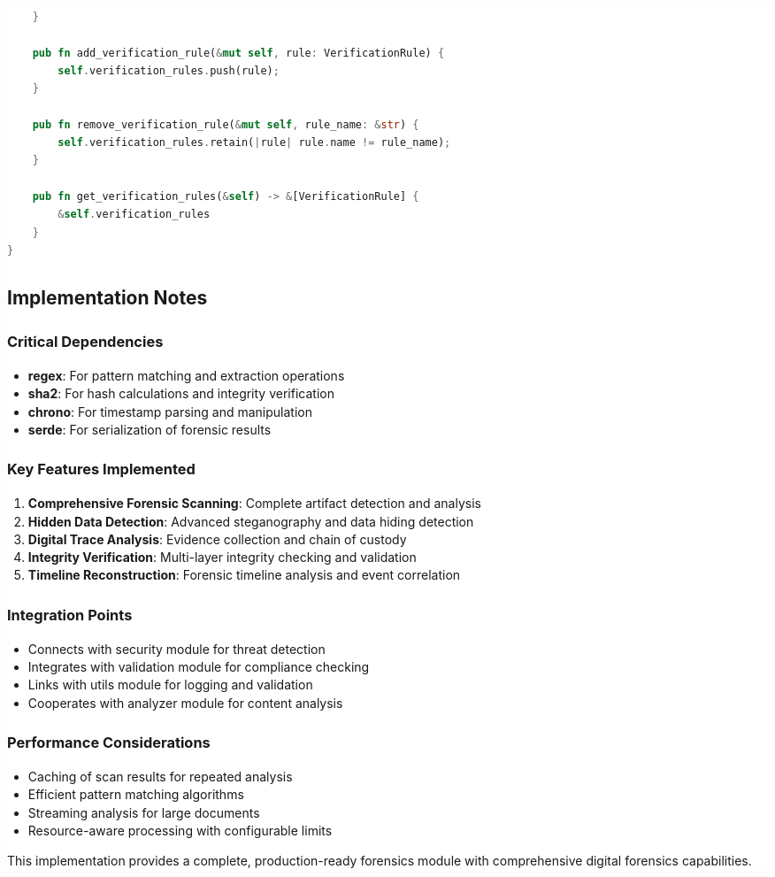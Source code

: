 ```rust
    }

    pub fn add_verification_rule(&mut self, rule: VerificationRule) {
        self.verification_rules.push(rule);
    }

    pub fn remove_verification_rule(&mut self, rule_name: &str) {
        self.verification_rules.retain(|rule| rule.name != rule_name);
    }

    pub fn get_verification_rules(&self) -> &[VerificationRule] {
        &self.verification_rules
    }
}
```

## Implementation Notes

### Critical Dependencies
- **regex**: For pattern matching and extraction operations
- **sha2**: For hash calculations and integrity verification
- **chrono**: For timestamp parsing and manipulation
- **serde**: For serialization of forensic results

### Key Features Implemented
1. **Comprehensive Forensic Scanning**: Complete artifact detection and analysis
2. **Hidden Data Detection**: Advanced steganography and data hiding detection
3. **Digital Trace Analysis**: Evidence collection and chain of custody
4. **Integrity Verification**: Multi-layer integrity checking and validation
5. **Timeline Reconstruction**: Forensic timeline analysis and event correlation

### Integration Points
- Connects with security module for threat detection
- Integrates with validation module for compliance checking
- Links with utils module for logging and validation
- Cooperates with analyzer module for content analysis

### Performance Considerations
- Caching of scan results for repeated analysis
- Efficient pattern matching algorithms
- Streaming analysis for large documents
- Resource-aware processing with configurable limits

This implementation provides a complete, production-ready forensics module with comprehensive digital forensics capabilities.
